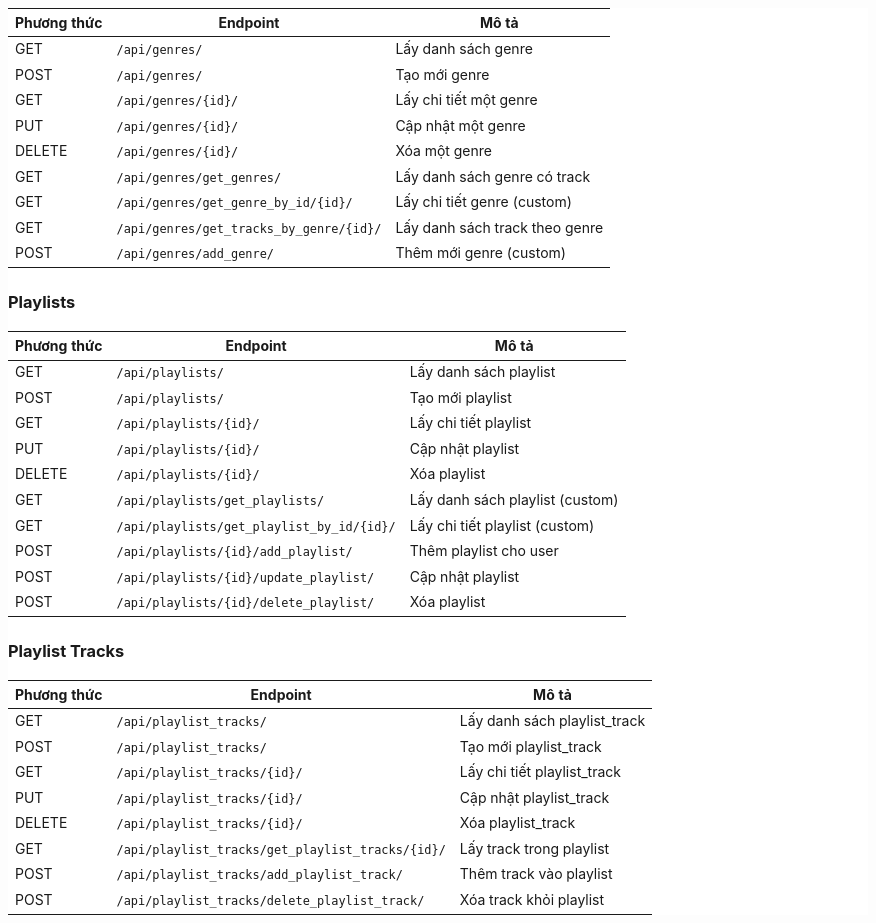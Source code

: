 | Phương thức | Endpoint                        | Mô tả                                 |
|-------------|---------------------------------|---------------------------------------|
| GET         | `/api/genres/`                  | Lấy danh sách genre                   |
| POST        | `/api/genres/`                  | Tạo mới genre                         |
| GET         | `/api/genres/{id}/`             | Lấy chi tiết một genre                |
| PUT         | `/api/genres/{id}/`             | Cập nhật một genre                    |
| DELETE      | `/api/genres/{id}/`             | Xóa một genre                         |
| GET         | `/api/genres/get_genres/`       | Lấy danh sách genre có track          |
| GET         | `/api/genres/get_genre_by_id/{id}/` | Lấy chi tiết genre (custom)       |
| GET         | `/api/genres/get_tracks_by_genre/{id}/` | Lấy danh sách track theo genre  |
| POST        | `/api/genres/add_genre/`        | Thêm mới genre (custom)               |

### Playlists

| Phương thức | Endpoint                        | Mô tả                                 |
|-------------|---------------------------------|---------------------------------------|
| GET         | `/api/playlists/`               | Lấy danh sách playlist                |
| POST        | `/api/playlists/`               | Tạo mới playlist                      |
| GET         | `/api/playlists/{id}/`          | Lấy chi tiết playlist                 |
| PUT         | `/api/playlists/{id}/`          | Cập nhật playlist                     |
| DELETE      | `/api/playlists/{id}/`          | Xóa playlist                          |
| GET         | `/api/playlists/get_playlists/` | Lấy danh sách playlist (custom)       |
| GET         | `/api/playlists/get_playlist_by_id/{id}/` | Lấy chi tiết playlist (custom) |
| POST        | `/api/playlists/{id}/add_playlist/` | Thêm playlist cho user           |
| POST        | `/api/playlists/{id}/update_playlist/` | Cập nhật playlist                |
| POST        | `/api/playlists/{id}/delete_playlist/` | Xóa playlist                     |

### Playlist Tracks

| Phương thức | Endpoint                        | Mô tả                                 |
|-------------|---------------------------------|---------------------------------------|
| GET         | `/api/playlist_tracks/`         | Lấy danh sách playlist_track          |
| POST        | `/api/playlist_tracks/`         | Tạo mới playlist_track                |
| GET         | `/api/playlist_tracks/{id}/`    | Lấy chi tiết playlist_track           |
| PUT         | `/api/playlist_tracks/{id}/`    | Cập nhật playlist_track               |
| DELETE      | `/api/playlist_tracks/{id}/`    | Xóa playlist_track                    |
| GET         | `/api/playlist_tracks/get_playlist_tracks/{id}/` | Lấy track trong playlist      |
| POST        | `/api/playlist_tracks/add_playlist_track/` | Thêm track vào playlist        |
| POST        | `/api/playlist_tracks/delete_playlist_track/` | Xóa track khỏi playlist       |

